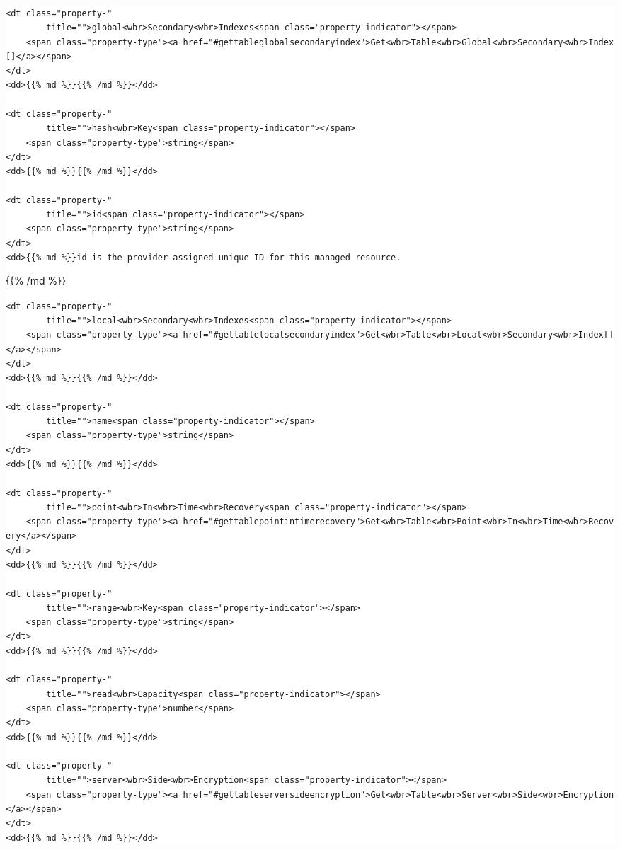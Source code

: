     <dt class="property-"
            title="">global<wbr>Secondary<wbr>Indexes<span class="property-indicator"></span>
        <span class="property-type"><a href="#gettableglobalsecondaryindex">Get<wbr>Table<wbr>Global<wbr>Secondary<wbr>Index[]</a></span>
    </dt>
    <dd>{{% md %}}{{% /md %}}</dd>

    <dt class="property-"
            title="">hash<wbr>Key<span class="property-indicator"></span>
        <span class="property-type">string</span>
    </dt>
    <dd>{{% md %}}{{% /md %}}</dd>

    <dt class="property-"
            title="">id<span class="property-indicator"></span>
        <span class="property-type">string</span>
    </dt>
    <dd>{{% md %}}id is the provider-assigned unique ID for this managed resource.
{{% /md %}}</dd>

    <dt class="property-"
            title="">local<wbr>Secondary<wbr>Indexes<span class="property-indicator"></span>
        <span class="property-type"><a href="#gettablelocalsecondaryindex">Get<wbr>Table<wbr>Local<wbr>Secondary<wbr>Index[]</a></span>
    </dt>
    <dd>{{% md %}}{{% /md %}}</dd>

    <dt class="property-"
            title="">name<span class="property-indicator"></span>
        <span class="property-type">string</span>
    </dt>
    <dd>{{% md %}}{{% /md %}}</dd>

    <dt class="property-"
            title="">point<wbr>In<wbr>Time<wbr>Recovery<span class="property-indicator"></span>
        <span class="property-type"><a href="#gettablepointintimerecovery">Get<wbr>Table<wbr>Point<wbr>In<wbr>Time<wbr>Recovery</a></span>
    </dt>
    <dd>{{% md %}}{{% /md %}}</dd>

    <dt class="property-"
            title="">range<wbr>Key<span class="property-indicator"></span>
        <span class="property-type">string</span>
    </dt>
    <dd>{{% md %}}{{% /md %}}</dd>

    <dt class="property-"
            title="">read<wbr>Capacity<span class="property-indicator"></span>
        <span class="property-type">number</span>
    </dt>
    <dd>{{% md %}}{{% /md %}}</dd>

    <dt class="property-"
            title="">server<wbr>Side<wbr>Encryption<span class="property-indicator"></span>
        <span class="property-type"><a href="#gettableserversideencryption">Get<wbr>Table<wbr>Server<wbr>Side<wbr>Encryption</a></span>
    </dt>
    <dd>{{% md %}}{{% /md %}}</dd>
